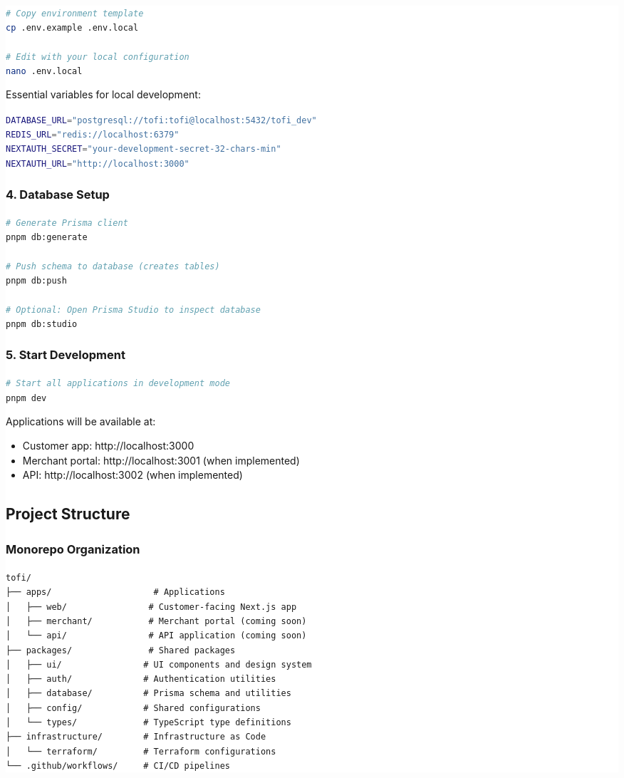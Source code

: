 ```bash
# Copy environment template
cp .env.example .env.local

# Edit with your local configuration
nano .env.local
```

Essential variables for local development:
```bash
DATABASE_URL="postgresql://tofi:tofi@localhost:5432/tofi_dev"
REDIS_URL="redis://localhost:6379"
NEXTAUTH_SECRET="your-development-secret-32-chars-min"
NEXTAUTH_URL="http://localhost:3000"
```

### 4. Database Setup

```bash
# Generate Prisma client
pnpm db:generate

# Push schema to database (creates tables)
pnpm db:push

# Optional: Open Prisma Studio to inspect database
pnpm db:studio
```

### 5. Start Development

```bash
# Start all applications in development mode
pnpm dev
```

Applications will be available at:
- Customer app: http://localhost:3000
- Merchant portal: http://localhost:3001 (when implemented)
- API: http://localhost:3002 (when implemented)

## Project Structure

### Monorepo Organization

```
tofi/
├── apps/                    # Applications
│   ├── web/                # Customer-facing Next.js app
│   ├── merchant/           # Merchant portal (coming soon)
│   └── api/                # API application (coming soon)
├── packages/               # Shared packages
│   ├── ui/                # UI components and design system
│   ├── auth/              # Authentication utilities
│   ├── database/          # Prisma schema and utilities
│   ├── config/            # Shared configurations
│   └── types/             # TypeScript type definitions
├── infrastructure/        # Infrastructure as Code
│   └── terraform/         # Terraform configurations
└── .github/workflows/     # CI/CD pipelines
```
